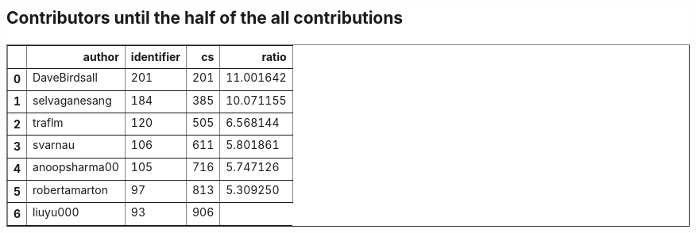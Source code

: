 ## Contributors until the half of the all contributions




<div>
<table border="1" class="dataframe">
  <thead>
    <tr style="text-align: right;">
      <th></th>
      <th>author</th>
      <th>identifier</th>
      <th>cs</th>
      <th>ratio</th>
    </tr>
  </thead>
  <tbody>
    <tr>
      <th>0</th>
      <td>DaveBirdsall</td>
      <td>201</td>
      <td>201</td>
      <td>11.001642</td>
    </tr>
    <tr>
      <th>1</th>
      <td>selvaganesang</td>
      <td>184</td>
      <td>385</td>
      <td>10.071155</td>
    </tr>
    <tr>
      <th>2</th>
      <td>traflm</td>
      <td>120</td>
      <td>505</td>
      <td>6.568144</td>
    </tr>
    <tr>
      <th>3</th>
      <td>svarnau</td>
      <td>106</td>
      <td>611</td>
      <td>5.801861</td>
    </tr>
    <tr>
      <th>4</th>
      <td>anoopsharma00</td>
      <td>105</td>
      <td>716</td>
      <td>5.747126</td>
    </tr>
    <tr>
      <th>5</th>
      <td>robertamarton</td>
      <td>97</td>
      <td>813</td>
      <td>5.309250</td>
    </tr>
    <tr>
      <th>6</th>
      <td>liuyu000</td>
      <td>93</td>
      <td>906</td>